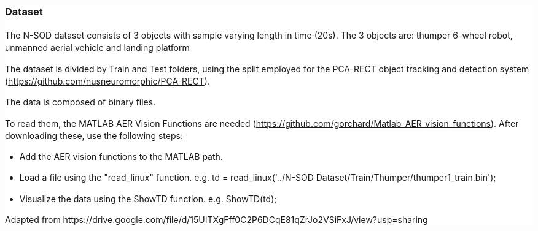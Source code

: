### Dataset

The N-SOD dataset consists of 3 objects with sample varying length in time (20s). The 3 objects are: thumper 6-wheel robot, unmanned aerial vehicle and landing platform

The dataset is divided by Train and Test folders, using the split employed for the PCA-RECT object tracking and detection system (https://github.com/nusneuromorphic/PCA-RECT).

The data is composed of binary files. 

To read them, the MATLAB AER Vision Functions are needed (https://github.com/gorchard/Matlab_AER_vision_functions). After downloading these, use the following steps:

- Add the AER vision functions to the MATLAB path.

- Load a file using the "read_linux" function. 
  e.g. td = read_linux('../N-SOD Dataset/Train/Thumper/thumper1_train.bin');

- Visualize the data using the ShowTD function.
  e.g. ShowTD(td);

Adapted from https://drive.google.com/file/d/15UITXgFff0C2P6DCqE81qZrJo2VSiFxJ/view?usp=sharing